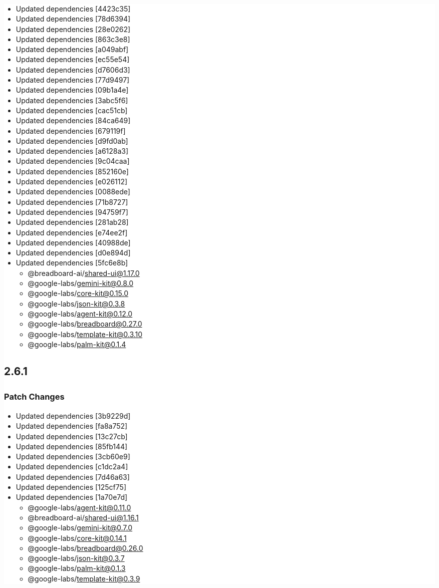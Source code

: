 - Updated dependencies [4423c35]
- Updated dependencies [78d6394]
- Updated dependencies [28e0262]
- Updated dependencies [863c3e8]
- Updated dependencies [a049abf]
- Updated dependencies [ec55e54]
- Updated dependencies [d7606d3]
- Updated dependencies [77d9497]
- Updated dependencies [09b1a4e]
- Updated dependencies [3abc5f6]
- Updated dependencies [cac51cb]
- Updated dependencies [84ca649]
- Updated dependencies [679119f]
- Updated dependencies [d9fd0ab]
- Updated dependencies [a6128a3]
- Updated dependencies [9c04caa]
- Updated dependencies [852160e]
- Updated dependencies [e026112]
- Updated dependencies [0088ede]
- Updated dependencies [71b8727]
- Updated dependencies [94759f7]
- Updated dependencies [281ab28]
- Updated dependencies [e74ee2f]
- Updated dependencies [40988de]
- Updated dependencies [d0e894d]
- Updated dependencies [5fc6e8b]
  - @breadboard-ai/shared-ui@1.17.0
  - @google-labs/gemini-kit@0.8.0
  - @google-labs/core-kit@0.15.0
  - @google-labs/json-kit@0.3.8
  - @google-labs/agent-kit@0.12.0
  - @google-labs/breadboard@0.27.0
  - @google-labs/template-kit@0.3.10
  - @google-labs/palm-kit@0.1.4

## 2.6.1

### Patch Changes

- Updated dependencies [3b9229d]
- Updated dependencies [fa8a752]
- Updated dependencies [13c27cb]
- Updated dependencies [85fb144]
- Updated dependencies [3cb60e9]
- Updated dependencies [c1dc2a4]
- Updated dependencies [7d46a63]
- Updated dependencies [125cf75]
- Updated dependencies [1a70e7d]
  - @google-labs/agent-kit@0.11.0
  - @breadboard-ai/shared-ui@1.16.1
  - @google-labs/gemini-kit@0.7.0
  - @google-labs/core-kit@0.14.1
  - @google-labs/breadboard@0.26.0
  - @google-labs/json-kit@0.3.7
  - @google-labs/palm-kit@0.1.3
  - @google-labs/template-kit@0.3.9
